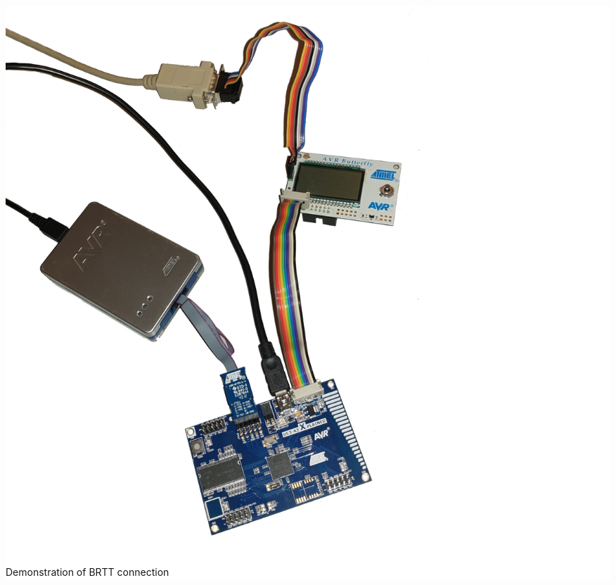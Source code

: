 <img src="connection.png" id="fig:demonstration_connection"
style="width:70.0%" alt="Demonstration of BRTT connection" />
<figcaption aria-hidden="true">Demonstration of BRTT
connection</figcaption>
</figure>
